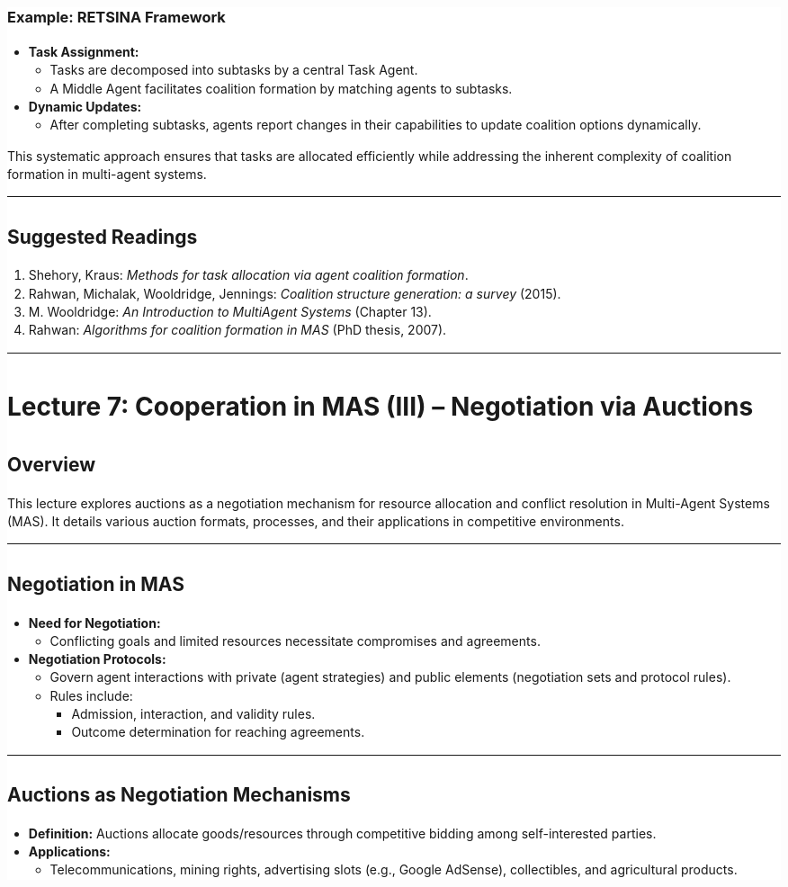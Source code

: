 
### Example: RETSINA Framework
- **Task Assignment:**
  - Tasks are decomposed into subtasks by a central Task Agent.
  - A Middle Agent facilitates coalition formation by matching agents to subtasks.
- **Dynamic Updates:**
  - After completing subtasks, agents report changes in their capabilities to update coalition options dynamically.

This systematic approach ensures that tasks are allocated efficiently while addressing the inherent complexity of coalition formation in multi-agent systems.


---

## Suggested Readings
1. Shehory, Kraus: *Methods for task allocation via agent coalition formation*.
2. Rahwan, Michalak, Wooldridge, Jennings: *Coalition structure generation: a survey* (2015).
3. M. Wooldridge: *An Introduction to MultiAgent Systems* (Chapter 13).
4. Rahwan: *Algorithms for coalition formation in MAS* (PhD thesis, 2007).

---

# Lecture 7: Cooperation in MAS (III) – Negotiation via Auctions

## Overview
This lecture explores auctions as a negotiation mechanism for resource allocation and conflict resolution in Multi-Agent Systems (MAS). It details various auction formats, processes, and their applications in competitive environments.

---

## Negotiation in MAS
- **Need for Negotiation:**
  - Conflicting goals and limited resources necessitate compromises and agreements.
- **Negotiation Protocols:**
  - Govern agent interactions with private (agent strategies) and public elements (negotiation sets and protocol rules).
  - Rules include:
    - Admission, interaction, and validity rules.
    - Outcome determination for reaching agreements.

---

## Auctions as Negotiation Mechanisms
- **Definition:** Auctions allocate goods/resources through competitive bidding among self-interested parties.
- **Applications:**
  - Telecommunications, mining rights, advertising slots (e.g., Google AdSense), collectibles, and agricultural products.
